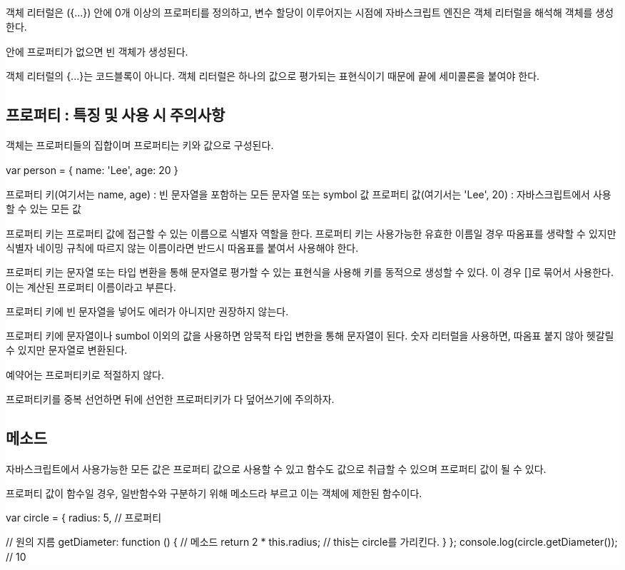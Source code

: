 객체 리터럴은 ({...}) 안에 0개 이상의 프로퍼티를 정의하고, 
변수 할당이 이루어지는 시점에 자바스크립트 엔진은 
객체 리터럴을 해석해 객체를 생성한다. 

안에 프로퍼티가 없으면 빈 객체가 생성된다.

객체 리터럴의 {...}는 코드블록이 아니다. 
객체 리터럴은 하나의 값으로 평가되는 표현식이기 때문에 
끝에 세미콜론을 붙여야 한다.


## 프로퍼티 : 특징 및 사용 시 주의사항
객체는 프로퍼티들의 집합이며 프로퍼티는 키와 값으로 구성된다.

var person = {
  name: 'Lee',
  age: 20
}

프로퍼티 키(여기서는 name, age) : 빈 문자열을 포함하는 모든 문자열 또는 symbol 값
프로퍼티 값(여기서는 'Lee', 20) : 자바스크립트에서 사용할 수 있는 모든 값

프로퍼티 키는 프로퍼티 값에 접근할 수 있는 이름으로 식별자 역할을 한다. 
프로퍼티 키는 사용가능한 유효한 이름일 경우 따옴표를 생략할 수 있지만 
식별자 네이밍 규칙에 따르지 않는 이름이라면 반드시 따옴표를 붙여서 사용해야 한다.

프로퍼티 키는 문자열 또는 타입 변환을 통해 
문자열로 평가할 수 있는 표현식을 사용해 키를 동적으로 생성할 수 있다. 
이 경우 []로 묶어서 사용한다. 
이는 계산된 프로퍼티 이름이라고 부른다.

프로퍼티 키에 빈 문자열을 넣어도 에러가 아니지만 권장하지 않는다.

프로퍼티 키에 문자열이나 sumbol 이외의 값을 사용하면 
암묵적 타입 변한을 통해 문자열이 된다. 
숫자 리터럴을 사용하면, 따옴표 붙지 않아 헷갈릴 수 있지만 문자열로 변환된다.

예약어는 프로퍼티키로 적절하지 않다.

프로퍼티키를 중복 선언하면 뒤에 선언한 프로퍼티키가 다 덮어쓰기에 주의하자.


## 메소드
자바스크립트에서 사용가능한 모든 값은 프로퍼티 값으로 사용할 수 있고 
함수도 값으로 취급할 수 있으며 프로퍼티 값이 될 수 있다.

프로퍼티 값이 함수일 경우, 일반함수와 구분하기 위해 
메소드라 부르고 이는 객체에 제한된 함수이다.

var circle = {
  radius: 5,  //  프로퍼티

//  원의 지름
  getDiameter: function () {  //  메소드
    return 2 * this.radius;  //  this는 circle를 가리킨다.
  }
};
console.log(circle.getDiameter());  //  10
